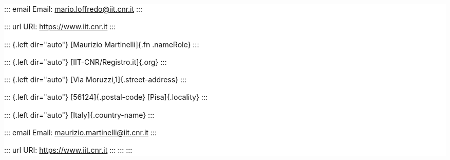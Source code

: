 ::: email
Email: <mario.loffredo@iit.cnr.it>
:::

::: url
URI: <https://www.iit.cnr.it>
:::

::: {.left dir="auto"}
[Maurizio Martinelli]{.fn .nameRole}
:::

::: {.left dir="auto"}
[IIT-CNR/Registro.it]{.org}
:::

::: {.left dir="auto"}
[Via Moruzzi,1]{.street-address}
:::

::: {.left dir="auto"}
[56124]{.postal-code} [Pisa]{.locality}
:::

::: {.left dir="auto"}
[Italy]{.country-name}
:::

::: email
Email: <maurizio.martinelli@iit.cnr.it>
:::

::: url
URI: <https://www.iit.cnr.it>
:::
:::
:::
